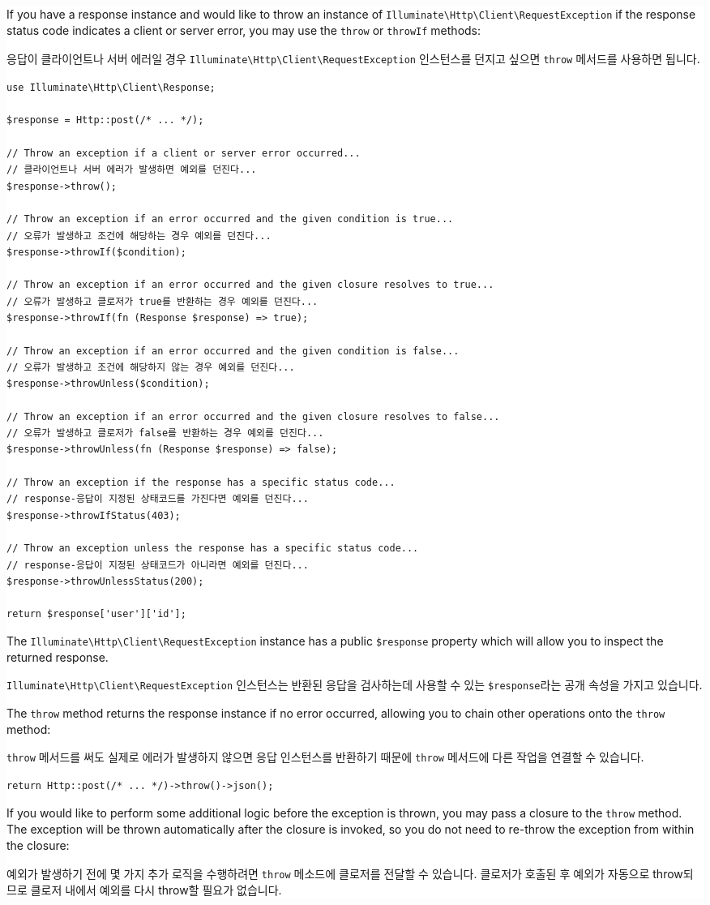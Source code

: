 If you have a response instance and would like to throw an instance of `Illuminate\Http\Client\RequestException` if the response status code indicates a client or server error, you may use the `throw` or `throwIf` methods:

응답이 클라이언트나 서버 에러일 경우 `Illuminate\Http\Client\RequestException` 인스턴스를 던지고 싶으면 `throw` 메서드를 사용하면 됩니다.

    use Illuminate\Http\Client\Response;

    $response = Http::post(/* ... */);

    // Throw an exception if a client or server error occurred...
    // 클라이언트나 서버 에러가 발생하면 예외를 던진다...
    $response->throw();

    // Throw an exception if an error occurred and the given condition is true...
    // 오류가 발생하고 조건에 해당하는 경우 예외를 던진다...
    $response->throwIf($condition);

    // Throw an exception if an error occurred and the given closure resolves to true...
    // 오류가 발생하고 클로저가 true를 반환하는 경우 예외를 던진다...
    $response->throwIf(fn (Response $response) => true);

    // Throw an exception if an error occurred and the given condition is false...
    // 오류가 발생하고 조건에 해당하지 않는 경우 예외를 던진다...
    $response->throwUnless($condition);

    // Throw an exception if an error occurred and the given closure resolves to false...
    // 오류가 발생하고 클로저가 false를 반환하는 경우 예외를 던진다...
    $response->throwUnless(fn (Response $response) => false);

    // Throw an exception if the response has a specific status code...
    // response-응답이 지정된 상태코드를 가진다면 예외를 던진다...
    $response->throwIfStatus(403);

    // Throw an exception unless the response has a specific status code...
    // response-응답이 지정된 상태코드가 아니라면 예외를 던진다...
    $response->throwUnlessStatus(200);

    return $response['user']['id'];

The `Illuminate\Http\Client\RequestException` instance has a public `$response` property which will allow you to inspect the returned response.

`Illuminate\Http\Client\RequestException` 인스턴스는 반환된 응답을 검사하는데 사용할 수 있는 `$response`라는 공개 속성을 가지고 있습니다.

The `throw` method returns the response instance if no error occurred, allowing you to chain other operations onto the `throw` method:

`throw` 메서드를 써도 실제로 에러가 발생하지 않으면 응답 인스턴스를 반환하기 때문에 `throw` 메서드에 다른 작업을 연결할 수 있습니다.

    return Http::post(/* ... */)->throw()->json();

If you would like to perform some additional logic before the exception is thrown, you may pass a closure to the `throw` method. The exception will be thrown automatically after the closure is invoked, so you do not need to re-throw the exception from within the closure:

예외가 발생하기 전에 몇 가지 추가 로직을 수행하려면 `throw` 메소드에 클로저를 전달할 수 있습니다. 클로저가 호출된 후 예외가 자동으로 throw되므로 클로저 내에서 예외를 다시 throw할 필요가 없습니다.
